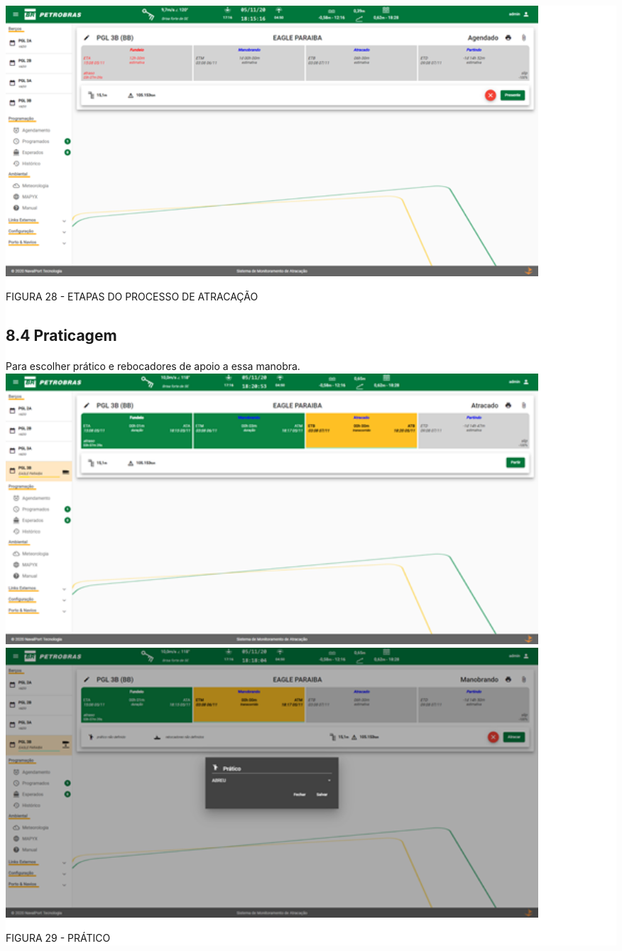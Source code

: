 <img width="750px" src="https://raw.githubusercontent.com/Navalport/manual-sma-navalport/gh-pages/img/Imagem30.png">

FIGURA 28 - ETAPAS DO PROCESSO DE ATRACAÇÃO
 
  <h2>8.4 Praticagem</h2>
Para escolher prático e rebocadores de apoio a essa manobra.
 
<img width="750px" src="https://raw.githubusercontent.com/Navalport/manual-sma-navalport/gh-pages/img/Imagem31.png">
<img width="750px" src="https://raw.githubusercontent.com/Navalport/manual-sma-navalport/gh-pages/img/Imagem32.png">

FIGURA 29 - PRÁTICO
